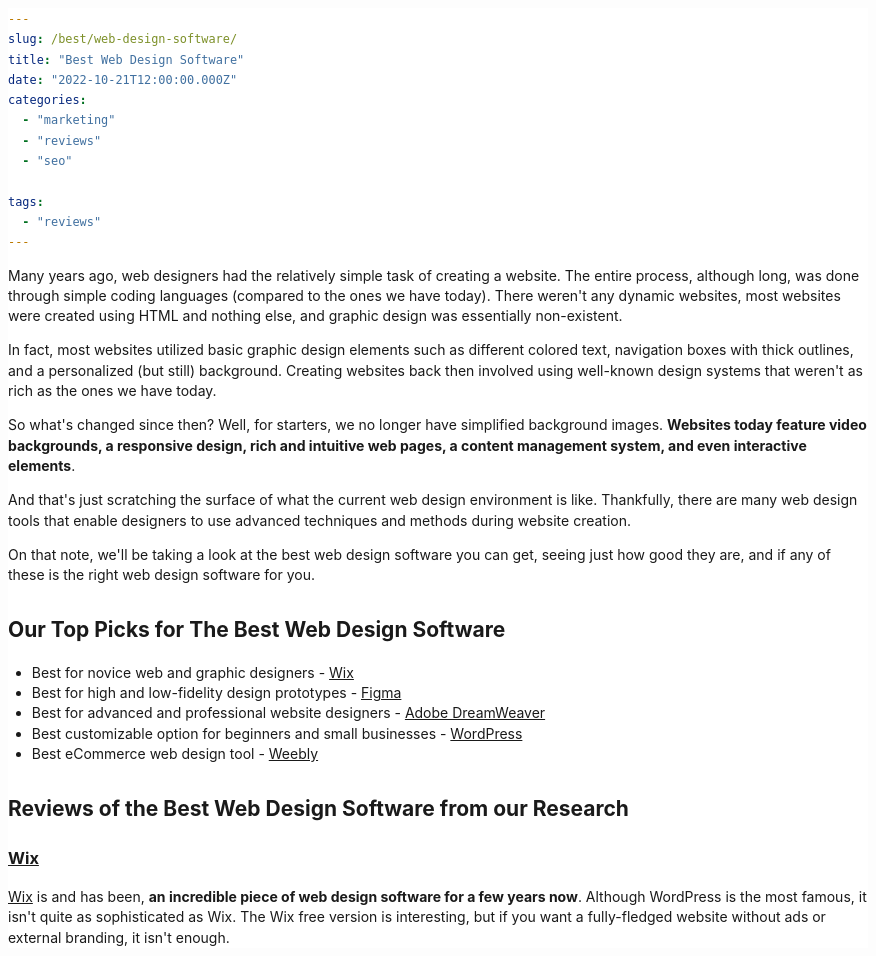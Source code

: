 ```yaml
---
slug: /best/web-design-software/
title: "Best Web Design Software"
date: "2022-10-21T12:00:00.000Z"
categories: 
  - "marketing"
  - "reviews"
  - "seo"

tags: 
  - "reviews"
---
```


Many years ago, web designers had the relatively simple task of creating a website. The entire process, although long, was done through simple coding languages (compared to the ones we have today). There weren't any dynamic websites, most websites were created using HTML and nothing else, and graphic design was essentially non-existent.

In fact, most websites utilized basic graphic design elements such as different colored text, navigation boxes with thick outlines, and a personalized (but still) background. Creating websites back then involved using well-known design systems that weren't as rich as the ones we have today.

So what's changed since then? Well, for starters, we no longer have simplified background images. **Websites today feature video backgrounds, a responsive design, rich and intuitive web pages, a content management system, and even interactive elements**.

And that's just scratching the surface of what the current web design environment is like. Thankfully, there are many web design tools that enable designers to use advanced techniques and methods during website creation.

On that note, we'll be taking a look at the best web design software you can get, seeing just how good they are, and if any of these is the right web design software for you.

## Our Top Picks for The Best Web Design Software

- Best for novice web and graphic designers - [Wix](https://serp.ly/wix/)
- Best for high and low-fidelity design prototypes - [Figma](https://serp.ly/figma/)
- Best for advanced and professional website designers - [Adobe DreamWeaver](https://serp.ly/adobe-dreamweaver/)
- Best customizable option for beginners and small businesses - [WordPress](https://serp.ly/wordpress/)
- Best eCommerce web design tool - [Weebly](https://serp.ly/weebly/)

## Reviews of the Best Web Design Software from our Research

### [Wix](https://serp.ly/wix/)

[Wix](https://serp.ly/wix/) is and has been, **an incredible piece of web design software for a few years now**. Although WordPress is the most famous, it isn't quite as sophisticated as Wix. The Wix free version is interesting, but if you want a fully-fledged website without ads or external branding, it isn't enough.
